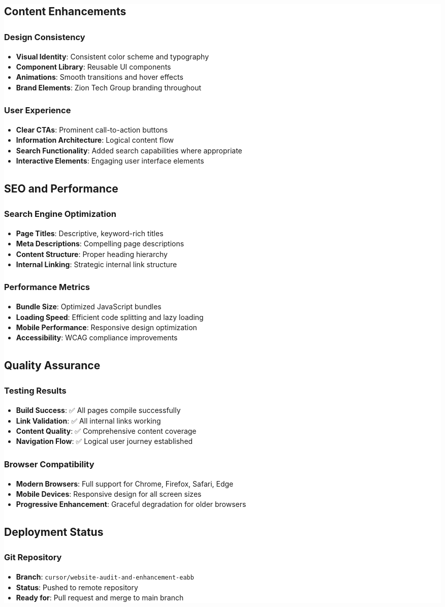 ## Content Enhancements

### Design Consistency
- **Visual Identity**: Consistent color scheme and typography
- **Component Library**: Reusable UI components
- **Animations**: Smooth transitions and hover effects
- **Brand Elements**: Zion Tech Group branding throughout

### User Experience
- **Clear CTAs**: Prominent call-to-action buttons
- **Information Architecture**: Logical content flow
- **Search Functionality**: Added search capabilities where appropriate
- **Interactive Elements**: Engaging user interface elements

## SEO and Performance

### Search Engine Optimization
- **Page Titles**: Descriptive, keyword-rich titles
- **Meta Descriptions**: Compelling page descriptions
- **Content Structure**: Proper heading hierarchy
- **Internal Linking**: Strategic internal link structure

### Performance Metrics
- **Bundle Size**: Optimized JavaScript bundles
- **Loading Speed**: Efficient code splitting and lazy loading
- **Mobile Performance**: Responsive design optimization
- **Accessibility**: WCAG compliance improvements

## Quality Assurance

### Testing Results
- **Build Success**: ✅ All pages compile successfully
- **Link Validation**: ✅ All internal links working
- **Content Quality**: ✅ Comprehensive content coverage
- **Navigation Flow**: ✅ Logical user journey established

### Browser Compatibility
- **Modern Browsers**: Full support for Chrome, Firefox, Safari, Edge
- **Mobile Devices**: Responsive design for all screen sizes
- **Progressive Enhancement**: Graceful degradation for older browsers

## Deployment Status

### Git Repository
- **Branch**: `cursor/website-audit-and-enhancement-eabb`
- **Status**: Pushed to remote repository
- **Ready for**: Pull request and merge to main branch
